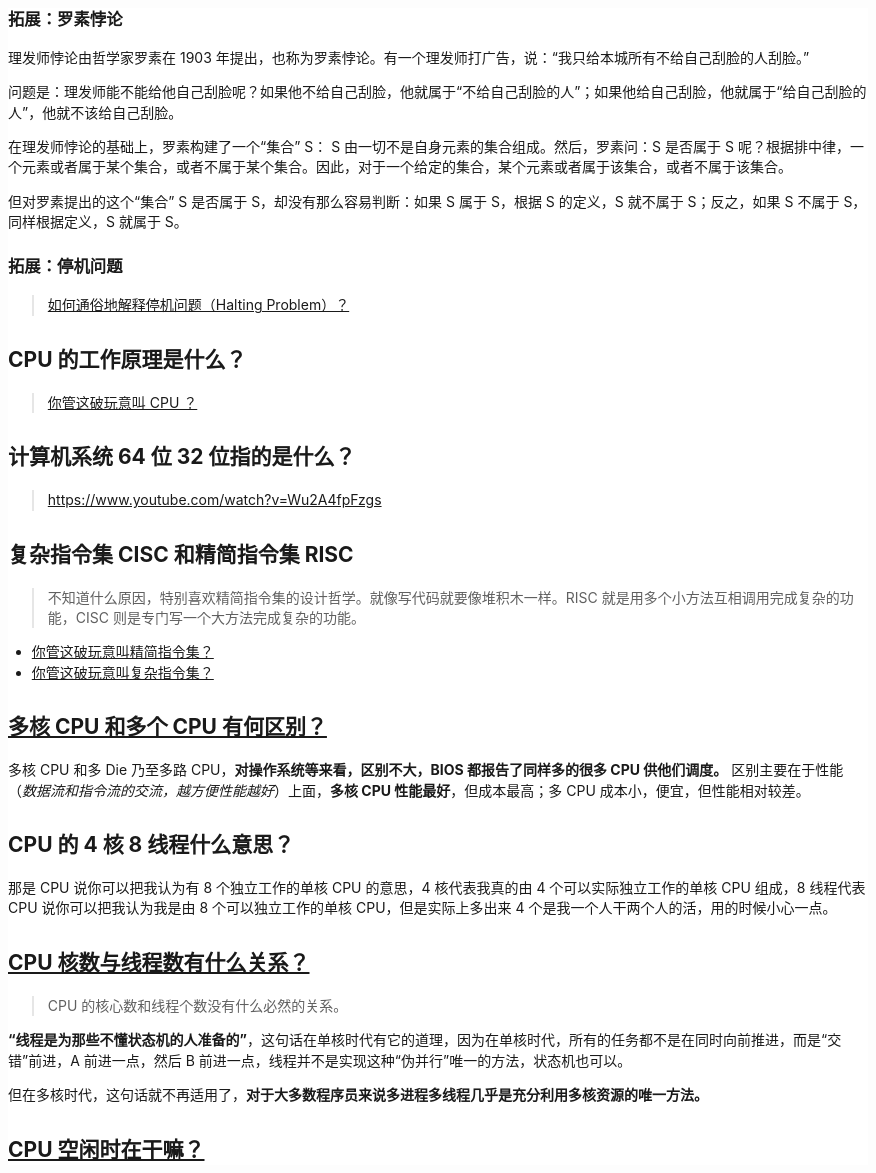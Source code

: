 ### 拓展：罗素悖论

理发师悖论由哲学家罗素在 1903 年提出，也称为罗素悖论。有一个理发师打广告，说：“我只给本城所有不给自己刮脸的人刮脸。”

问题是：理发师能不能给他自己刮脸呢？如果他不给自己刮脸，他就属于“不给自己刮脸的人”；如果他给自己刮脸，他就属于“给自己刮脸的人”，他就不该给自己刮脸。

在理发师悖论的基础上，罗素构建了一个“集合” S： S 由一切不是自身元素的集合组成。然后，罗素问：S 是否属于 S 呢？根据排中律，一个元素或者属于某个集合，或者不属于某个集合。因此，对于一个给定的集合，某个元素或者属于该集合，或者不属于该集合。

但对罗素提出的这个“集合” S 是否属于 S，却没有那么容易判断：如果 S 属于 S，根据 S 的定义，S 就不属于 S；反之，如果 S 不属于 S，同样根据定义，S 就属于 S。

### 拓展：停机问题

> [如何通俗地解释停机问题（Halting Problem）？](https://www.zhihu.com/question/20081359/answer/275107187)

## CPU 的工作原理是什么？

> [你管这破玩意叫 CPU ？](https://zhuanlan.zhihu.com/p/367927405)

## 计算机系统 64 位 32 位指的是什么？


> <https://www.youtube.com/watch?v=Wu2A4fpFzgs>

## 复杂指令集 CISC 和精简指令集 RISC

> 不知道什么原因，特别喜欢精简指令集的设计哲学。就像写代码就要像堆积木一样。RISC 就是用多个小方法互相调用完成复杂的功能，CISC 则是专门写一个大方法完成复杂的功能。

- [你管这破玩意叫精简指令集？](https://zhuanlan.zhihu.com/p/384606064)
- [你管这破玩意叫复杂指令集？](https://zhuanlan.zhihu.com/p/375844125)

## [多核 CPU 和多个 CPU 有何区别？](https://zhuanlan.zhihu.com/p/85819786)

多核 CPU 和多 Die 乃至多路 CPU，**对操作系统等来看，区别不大，BIOS 都报告了同样多的很多 CPU 供他们调度。** 区别主要在于性能（*数据流和指令流的交流，越方便性能越好*）上面，**多核 CPU 性能最好**，但成本最高；多 CPU 成本小，便宜，但性能相对较差。

## CPU 的 4 核 8 线程什么意思？

那是 CPU 说你可以把我认为有 8 个独立工作的单核 CPU 的意思，4 核代表我真的由 4 个可以实际独立工作的单核 CPU 组成，8 线程代表 CPU 说你可以把我认为我是由 8 个可以独立工作的单核 CPU，但是实际上多出来 4 个是我一个人干两个人的活，用的时候小心一点。

## [CPU 核数与线程数有什么关系？](https://zhuanlan.zhihu.com/p/391588682)

> CPU 的核心数和线程个数没有什么必然的关系。

**“线程是为那些不懂状态机的人准备的”**，这句话在单核时代有它的道理，因为在单核时代，所有的任务都不是在同时向前推进，而是“交错”前进，A 前进一点，然后 B 前进一点，线程并不是实现这种“伪并行”唯一的方法，状态机也可以。

但在多核时代，这句话就不再适用了，**对于大多数程序员来说多进程多线程几乎是充分利用多核资源的唯一方法。**

## [CPU 空闲时在干嘛？](https://zhuanlan.zhihu.com/p/356447262)
